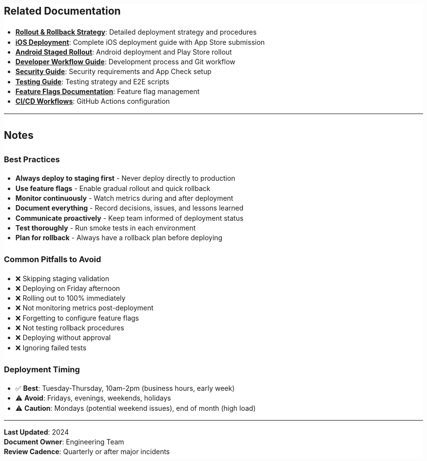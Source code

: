 
## Related Documentation

- **[Rollout & Rollback Strategy](./rollout-rollback.md)**: Detailed deployment strategy and procedures
- **[iOS Deployment](./IOS_DEPLOYMENT.md)**: Complete iOS deployment guide with App Store submission
- **[Android Staged Rollout](./ANDROID_STAGED_ROLLOUT.md)**: Android deployment and Play Store rollout
- **[Developer Workflow Guide](./DEVELOPER_WORKFLOW.md)**: Development process and Git workflow
- **[Security Guide](./Security.md)**: Security requirements and App Check setup
- **[Testing Guide](./Testing.md)**: Testing strategy and E2E scripts
- **[Feature Flags Documentation](./FEATURE_FLAGS.md)**: Feature flag management
- **[CI/CD Workflows](../.github/workflows/)**: GitHub Actions configuration

---

## Notes

### Best Practices
- **Always deploy to staging first** - Never deploy directly to production
- **Use feature flags** - Enable gradual rollout and quick rollback
- **Monitor continuously** - Watch metrics during and after deployment
- **Document everything** - Record decisions, issues, and lessons learned
- **Communicate proactively** - Keep team informed of deployment status
- **Test thoroughly** - Run smoke tests in each environment
- **Plan for rollback** - Always have a rollback plan before deploying

### Common Pitfalls to Avoid
- ❌ Skipping staging validation
- ❌ Deploying on Friday afternoon
- ❌ Rolling out to 100% immediately
- ❌ Not monitoring metrics post-deployment
- ❌ Forgetting to configure feature flags
- ❌ Not testing rollback procedures
- ❌ Deploying without approval
- ❌ Ignoring failed tests

### Deployment Timing
- ✅ **Best**: Tuesday-Thursday, 10am-2pm (business hours, early week)
- ⚠️ **Avoid**: Fridays, evenings, weekends, holidays
- ⚠️ **Caution**: Mondays (potential weekend issues), end of month (high load)

---

**Last Updated**: 2024  
**Document Owner**: Engineering Team  
**Review Cadence**: Quarterly or after major incidents
